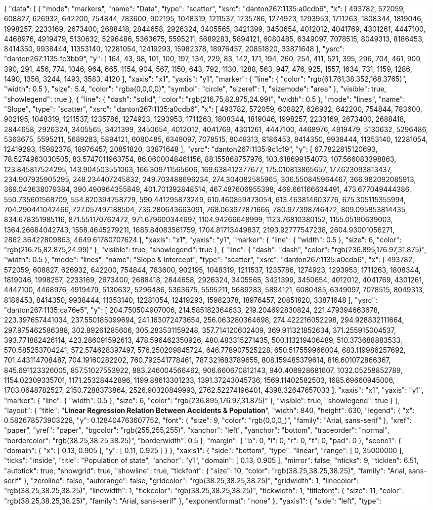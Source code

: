 { "data": [ { "mode": "markers", "name": "Data", "type": "scatter", "xsrc": "danton267:1135:a0cdb6", "x": [ 493782, 572059, 608827, 626932, 642200, 754844, 783600, 902195, 1048319, 1211537, 1235786, 1274923, 1293953, 1711263, 1808344, 1819046, 1998257, 2233169, 2673400, 2688418, 2844658, 2926324, 3405565, 3421399, 3450654, 4012012, 4041769, 4301261, 4447100, 4468976, 4919479, 5130632, 5296486, 5363675, 5595211, 5689283, 5894121, 6080485, 6349097, 7078515, 8049313, 8186453, 8414350, 9938444, 11353140, 12281054, 12419293, 15982378, 18976457, 20851820, 33871648 ], "ysrc": "danton267:1135:fc3bb9", "y": [ 164, 43, 98, 101, 100, 197, 134, 229, 83, 142, 171, 194, 260, 254, 411, 521, 395, 296, 704, 461, 900, 390, 291, 456, 774, 1046, 964, 665, 1154, 904, 567, 1150, 643, 792, 1130, 1288, 563, 947, 476, 925, 1557, 1634, 731, 1159, 1286, 1490, 1356, 3244, 1493, 3583, 4120 ], "xaxis": "x1", "yaxis": "y1", "marker": { "line": { "color": "rgb(61.761,38.352,168.3765)", "width": 0.5 }, "size": 5.4, "color": "rgba(0,0,0,0)", "symbol": "circle", "sizeref": 1, "sizemode": "area" }, "visible": true, "showlegend": true }, { "line": { "dash": "solid", "color": "rgb(216.75,82.875,24.99)", "width": 0.5 }, "mode": "lines", "name": "Slope", "type": "scatter", "xsrc": "danton267:1135:a0cdb6", "x": [ 493782, 572059, 608827, 626932, 642200, 754844, 783600, 902195, 1048319, 1211537, 1235786, 1274923, 1293953, 1711263, 1808344, 1819046, 1998257, 2233169, 2673400, 2688418, 2844658, 2926324, 3405565, 3421399, 3450654, 4012012, 4041769, 4301261, 4447100, 4468976, 4919479, 5130632, 5296486, 5363675, 5595211, 5689283, 5894121, 6080485, 6349097, 7078515, 8049313, 8186453, 8414350, 9938444, 11353140, 12281054, 12419293, 15982378, 18976457, 20851820, 33871648 ], "ysrc": "danton267:1135:9c1c19", "y": [ 67.7822815120693, 78.5274963030505, 83.5747011963754, 86.0600048461156, 88.155868757976, 103.618699154073, 107.566083398863, 123.845817524295, 143.904503551063, 166.309711565606, 169.638412377677, 175.010813865657, 177.623093813437, 234.907935905295, 248.234407245832, 249.703488696234, 274.304082585965, 306.550845964467, 366.982092085913, 369.043638079384, 390.490964355849, 401.701392848514, 467.487606955398, 469.661166634491, 473.677049444386, 550.735601568709, 554.820394758729, 590.441295873249, 610.460859473054, 613.463814603776, 675.305115355994, 704.290441042466, 727.057497188504, 736.280643663091, 768.063977871666, 780.977398746472, 809.095853814435, 834.678351985116, 871.551170762472, 971.679600344697, 1104.94266648999, 1123.76810380152, 1155.05190639003, 1364.26684042743, 1558.4645279211, 1685.84083561759, 1704.81713449837, 2193.92777547238, 2604.93001056271, 2862.36422809863, 4649.61780707624 ], "xaxis": "x1", "yaxis": "y1", "marker": { "line": { "width": 0.5 }, "size": 6, "color": "rgb(216.75,82.875,24.99)" }, "visible": true, "showlegend": true }, { "line": { "dash": "dash", "color": "rgb(236.895,176.97,31.875)", "width": 0.5 }, "mode": "lines", "name": "Slope & Intercept", "type": "scatter", "xsrc": "danton267:1135:a0cdb6", "x": [ 493782, 572059, 608827, 626932, 642200, 754844, 783600, 902195, 1048319, 1211537, 1235786, 1274923, 1293953, 1711263, 1808344, 1819046, 1998257, 2233169, 2673400, 2688418, 2844658, 2926324, 3405565, 3421399, 3450654, 4012012, 4041769, 4301261, 4447100, 4468976, 4919479, 5130632, 5296486, 5363675, 5595211, 5689283, 5894121, 6080485, 6349097, 7078515, 8049313, 8186453, 8414350, 9938444, 11353140, 12281054, 12419293, 15982378, 18976457, 20851820, 33871648 ], "ysrc": "danton267:1135:ca76e5", "y": [ 204.750504907006, 214.585182364633, 219.204692830824, 221.479394663678, 223.397657441034, 237.550185099694, 241.163072473654, 256.063280364698, 274.422216052298, 294.928832111664, 297.975462586388, 302.89261285606, 305.283531159248, 357.714120602409, 369.911321852634, 371.255915004537, 393.771882426114, 423.286091592613, 478.596462350926, 480.483315271435, 500.113219406489, 510.373688883533, 570.585253704241, 572.574628397497, 576.250209845724, 646.778907525228, 650.517559966004, 683.119986257692, 701.443114708487, 704.19160282202, 760.792541778461, 787.321683789655, 808.159485379614, 816.601072866367, 845.691123326005, 857.51027553922, 883.246004566462, 906.660670812143, 940.408928681607, 1032.05258852789, 1154.02309335701, 1171.25328442896, 1199.88613301233, 1391.37243045736, 1569.11402582503, 1685.69660945006, 1703.0648782527, 2150.7288373864, 2526.90320849993, 2762.52274196401, 4398.32647657033 ], "xaxis": "x1", "yaxis": "y1", "marker": { "line": { "width": 0.5 }, "size": 6, "color": "rgb(236.895,176.97,31.875)" }, "visible": true, "showlegend": true } ], "layout": { "title": "<b>Linear Regression Relation Between Accidents & Population</b>", "width": 840, "height": 630, "legend": { "x": 0.582678573903228, "y": 0.128404763607752, "font": { "size": 9, "color": "rgb(0,0,0_)", "family": "Arial, sans-serif" }, "xref": "paper", "yref": "paper", "bgcolor": "rgb(255,255,255)", "xanchor": "left", "yanchor": "bottom", "traceorder": "normal", "bordercolor": "rgb(38.25,38.25,38.25)", "borderwidth": 0.5 }, "margin": { "b": 0, "l": 0, "r": 0, "t": 0, "pad": 0 }, "scene1": { "domain": { "x": [ 0.13, 0.905 ], "y": [ 0.11, 0.925 ] } }, "xaxis1": { "side": "bottom", "type": "linear", "range": [ 0, 35000000 ], "ticks": "inside", "title": "Population of state", "anchor": "y1", "domain": [ 0.13, 0.905 ], "mirror": false, "nticks": 9, "ticklen": 6.51, "autotick": true, "showgrid": true, "showline": true, "tickfont": { "size": 10, "color": "rgb(38.25,38.25,38.25)", "family": "Arial, sans-serif" }, "zeroline": false, "autorange": false, "gridcolor": "rgb(38.25,38.25,38.25)", "gridwidth": 1, "linecolor": "rgb(38.25,38.25,38.25)", "linewidth": 1, "tickcolor": "rgb(38.25,38.25,38.25)", "tickwidth": 1, "titlefont": { "size": 11, "color": "rgb(38.25,38.25,38.25)", "family": "Arial, sans-serif" }, "exponentformat": "none" }, "yaxis1": { "side": "left", "type":